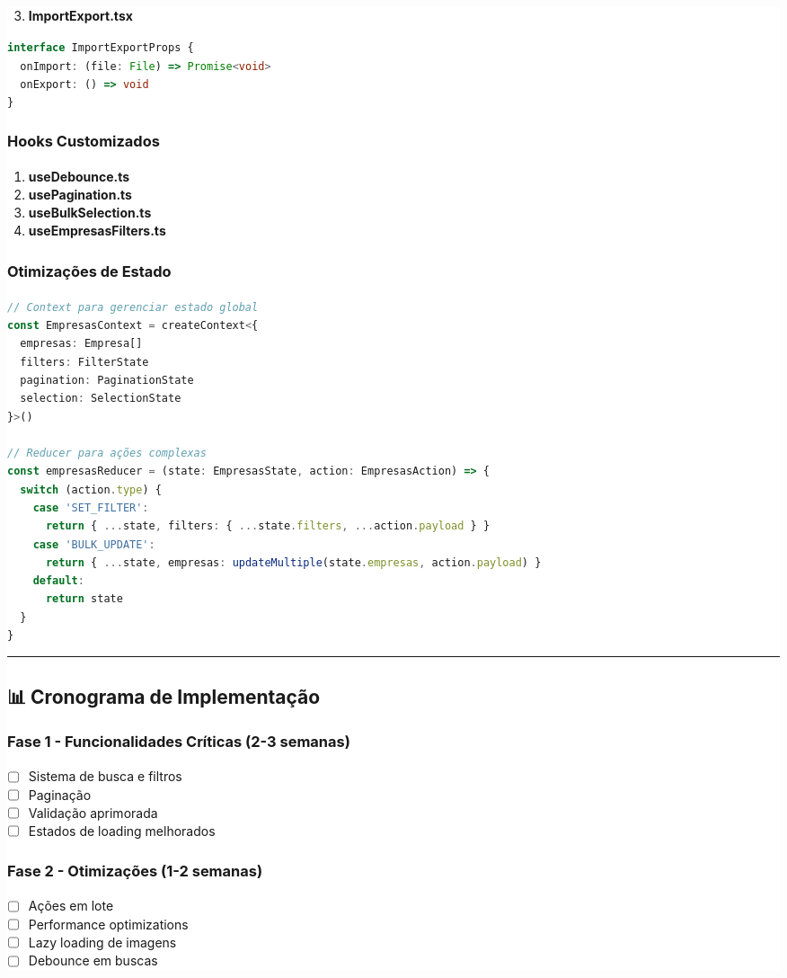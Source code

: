 3. **ImportExport.tsx**
```typescript
interface ImportExportProps {
  onImport: (file: File) => Promise<void>
  onExport: () => void
}
```

### Hooks Customizados

1. **useDebounce.ts**
2. **usePagination.ts**
3. **useBulkSelection.ts**
4. **useEmpresasFilters.ts**

### Otimizações de Estado

```typescript
// Context para gerenciar estado global
const EmpresasContext = createContext<{
  empresas: Empresa[]
  filters: FilterState
  pagination: PaginationState
  selection: SelectionState
}>()

// Reducer para ações complexas
const empresasReducer = (state: EmpresasState, action: EmpresasAction) => {
  switch (action.type) {
    case 'SET_FILTER':
      return { ...state, filters: { ...state.filters, ...action.payload } }
    case 'BULK_UPDATE':
      return { ...state, empresas: updateMultiple(state.empresas, action.payload) }
    default:
      return state
  }
}
```

---

## 📊 Cronograma de Implementação

### Fase 1 - Funcionalidades Críticas (2-3 semanas)
- [ ] Sistema de busca e filtros
- [ ] Paginação
- [ ] Validação aprimorada
- [ ] Estados de loading melhorados

### Fase 2 - Otimizações (1-2 semanas)
- [ ] Ações em lote
- [ ] Performance optimizations
- [ ] Lazy loading de imagens
- [ ] Debounce em buscas
